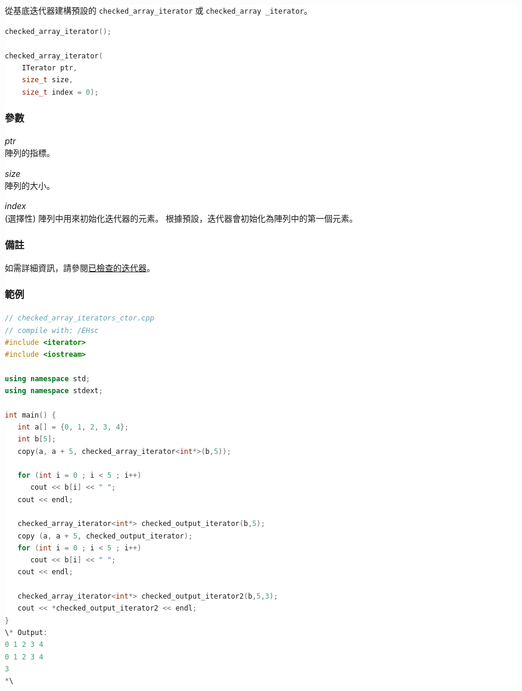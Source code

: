 從基底迭代器建構預設的 `checked_array_iterator` 或 `checked_array _iterator`。

```cpp
checked_array_iterator();

checked_array_iterator(
    ITerator ptr,
    size_t size,
    size_t index = 0);
```

### <a name="parameters"></a>參數

*ptr*<br/>
陣列的指標。

*size*<br/>
陣列的大小。

*index*<br/>
(選擇性) 陣列中用來初始化迭代器的元素。  根據預設，迭代器會初始化為陣列中的第一個元素。

### <a name="remarks"></a>備註

如需詳細資訊，請參閱[已檢查的迭代器](../standard-library/checked-iterators.md)。

### <a name="example"></a>範例

```cpp
// checked_array_iterators_ctor.cpp
// compile with: /EHsc
#include <iterator>
#include <iostream>

using namespace std;
using namespace stdext;

int main() {
   int a[] = {0, 1, 2, 3, 4};
   int b[5];
   copy(a, a + 5, checked_array_iterator<int*>(b,5));

   for (int i = 0 ; i < 5 ; i++)
      cout << b[i] << " ";
   cout << endl;

   checked_array_iterator<int*> checked_output_iterator(b,5);
   copy (a, a + 5, checked_output_iterator);
   for (int i = 0 ; i < 5 ; i++)
      cout << b[i] << " ";
   cout << endl;

   checked_array_iterator<int*> checked_output_iterator2(b,5,3);
   cout << *checked_output_iterator2 << endl;
}
\* Output:
0 1 2 3 4
0 1 2 3 4
3
*\
```
